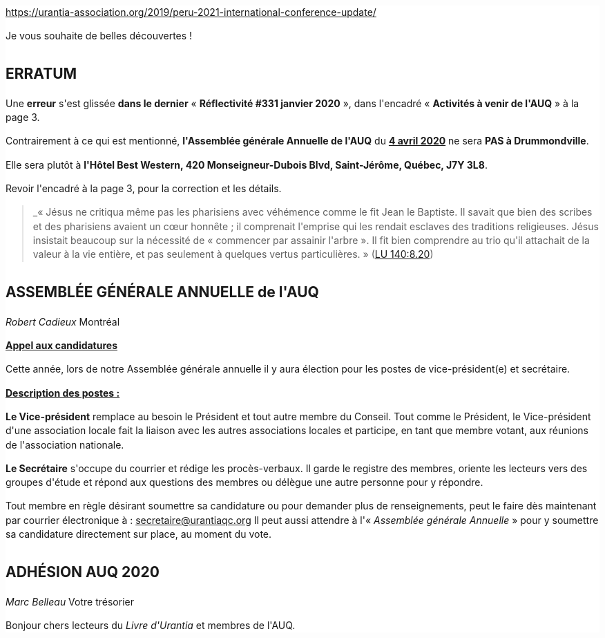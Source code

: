 https://urantia-association.org/2019/peru-2021-international-conference-update/

Je vous souhaite de belles découvertes !

## ERRATUM

Une **erreur** s'est glissée **dans le dernier** « **Réflectivité \#331 janvier 2020** », dans l'encadré « **Activités à venir de l'AUQ** » à la page 3.

Contrairement à ce qui est mentionné, **l'Assemblée générale Annuelle de l'AUQ** du **<ins>4 avril 2020</ins>** ne sera **PAS à Drummondville**.

Elle sera plutôt à **l'Hôtel Best Western, 420 Monseigneur-Dubois Blvd, Saint-Jérôme, Québec, J7Y 3L8**.

Revoir l'encadré à la page 3, pour la correction et les détails.


> _« Jésus ne critiqua même pas les pharisiens avec véhémence comme le fit Jean le Baptiste. Il savait que bien des scribes et des pharisiens avaient un cœur honnête ; il comprenait l'emprise qui les rendait esclaves des traditions religieuses. Jésus insistait beaucoup sur la nécessité de « commencer par assainir l'arbre ». Il fit bien comprendre au trio qu'il attachait de la valeur à la vie entière, et pas seulement à quelques vertus particulières. » ([LU 140:8.20](/fr/The_Urantia_Book/140#p8_20))

## ASSEMBLÉE GÉNÉRALE ANNUELLE de l'AUQ

_Robert Cadieux_
Montréal

**<ins>Appel aux candidatures</ins>**

Cette année, lors de notre Assemblée générale annuelle il y aura élection pour les postes de vice-président(e) et secrétaire.

**<ins>Description des postes :</ins>**

**Le Vice-président** remplace au besoin le Président et tout autre membre du Conseil. Tout comme le Président, le Vice-président d'une association locale fait la liaison avec les autres associations locales et participe, en tant que membre votant, aux réunions de l'association nationale.

**Le Secrétaire** s'occupe du courrier et rédige les procès-verbaux. Il garde le registre des membres, oriente les lecteurs vers des groupes d'étude et répond aux questions des membres ou délègue une autre personne pour y répondre.

Tout membre en règle désirant soumettre sa candidature ou pour demander plus de renseignements, peut le faire dès maintenant par courrier électronique à : secretaire@urantiaqc.org Il peut aussi attendre à l'« _Assemblée générale Annuelle_ » pour y soumettre sa candidature directement sur place, au moment du vote.

## ADHÉSION AUQ 2020

_Marc Belleau_
Votre trésorier

Bonjour chers lecteurs du _Livre d'Urantia_ et membres de l'AUQ.
